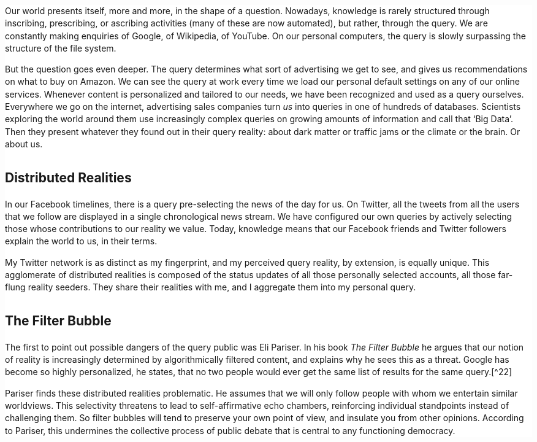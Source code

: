 Our world presents itself, more and more, in the shape of a question.
Nowadays, knowledge is rarely structured through inscribing,
prescribing, or ascribing activities (many of these are now automated),
but rather, through the query. We are constantly making enquiries of
Google, of Wikipedia, of YouTube. On our personal computers, the query
is slowly surpassing the structure of the file system.

But the question goes even deeper. The query determines what sort of
advertising we get to see, and gives us recommendations on what to buy
on Amazon. We can see the query at work every time we load our personal
default settings on any of our online services. Whenever content is
personalized and tailored to our needs, we have been recognized and used
as a query ourselves. Everywhere we go on the internet, advertising sales companies turn *us* into queries in one of hundreds of databases. Scientists exploring the world around them use increasingly
complex queries on growing amounts of information and call that ‘Big
Data’. Then they present whatever they found out in their query reality:
about dark matter or traffic jams or the climate or the brain. Or about
us.

## Distributed Realities

In our Facebook timelines, there is a query pre-selecting the news of
the day for us. On Twitter, all the tweets from all the users that we
follow are displayed in a single chronological news stream. We have
configured our own queries by actively selecting those whose
contributions to our reality we value. Today, knowledge means that our
Facebook friends and Twitter followers explain the world to us, in their
terms.

My Twitter network is as distinct as my fingerprint, and my perceived
query reality, by extension, is equally unique. This agglomerate of
distributed realities is composed of the status updates of all those
personally selected accounts, all those far-flung reality seeders. They
share their realities with me, and I aggregate them into my personal
query.

## The Filter Bubble

The first to point out possible dangers of the query public was Eli
Pariser. In his book *The Filter Bubble* he argues that our notion of
reality is increasingly determined by algorithmically filtered content,
and explains why he sees this as a threat. Google has become so highly
personalized, he states, that no two people would ever get the same list
of results for the same query.[^22]

Pariser finds these distributed realities problematic. He assumes that
we will only follow people with whom we entertain similar worldviews.
This selectivity threatens to lead to self-affirmative echo chambers,
reinforcing individual standpoints instead of challenging them. So
filter bubbles will tend to preserve your own point of view, and
insulate you from other opinions. According to Pariser, this undermines
the collective process of public debate that is central to any
functioning democracy.
